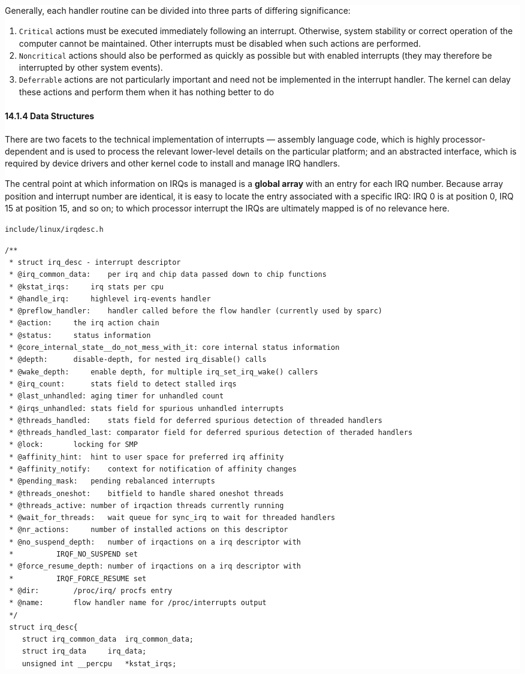 
Generally, each handler routine can be divided into three parts of differing significance:
1. `Critical` actions must be executed immediately following an interrupt. Otherwise, system
stability or correct operation of the computer cannot be maintained. Other interrupts must
be disabled when such actions are performed.
2. `Noncritical` actions should also be performed as quickly as possible but with enabled interrupts (they may therefore be interrupted by other system events).
3. `Deferrable` actions are not particularly important and need not be implemented in the interrupt handler. The kernel can delay these actions and perform them when it has nothing better to do


#### 14.1.4 Data Structures
There are two facets to the technical implementation of interrupts — assembly language code, which
is highly processor-dependent and is used to process the relevant lower-level details on the particular
platform; and an abstracted interface, which is required by device drivers and other kernel code to install
and manage IRQ handlers.

The central point at which information on IRQs is managed is a **global array** with an entry for each IRQ
number. Because array position and interrupt number are identical, it is easy to locate the entry associated
with a specific IRQ: IRQ 0 is at position 0, IRQ 15 at position 15, and so on; to which processor interrupt
the IRQs are ultimately mapped is of no relevance here.



`include/linux/irqdesc.h`

```
/**
 * struct irq_desc - interrupt descriptor
 * @irq_common_data:	per irq and chip data passed down to chip functions
 * @kstat_irqs:		irq stats per cpu
 * @handle_irq:		highlevel irq-events handler
 * @preflow_handler:	handler called before the flow handler (currently used by sparc)
 * @action:		the irq action chain
 * @status:		status information
 * @core_internal_state__do_not_mess_with_it: core internal status information
 * @depth:		disable-depth, for nested irq_disable() calls
 * @wake_depth:		enable depth, for multiple irq_set_irq_wake() callers
 * @irq_count:		stats field to detect stalled irqs
 * @last_unhandled:	aging timer for unhandled count
 * @irqs_unhandled:	stats field for spurious unhandled interrupts
 * @threads_handled:	stats field for deferred spurious detection of threaded handlers
 * @threads_handled_last: comparator field for deferred spurious detection of theraded handlers
 * @lock:		locking for SMP
 * @affinity_hint:	hint to user space for preferred irq affinity
 * @affinity_notify:	context for notification of affinity changes
 * @pending_mask:	pending rebalanced interrupts
 * @threads_oneshot:	bitfield to handle shared oneshot threads
 * @threads_active:	number of irqaction threads currently running
 * @wait_for_threads:	wait queue for sync_irq to wait for threaded handlers
 * @nr_actions:		number of installed actions on this descriptor
 * @no_suspend_depth:	number of irqactions on a irq descriptor with
 *			IRQF_NO_SUSPEND set
 * @force_resume_depth:	number of irqactions on a irq descriptor with
 *			IRQF_FORCE_RESUME set
 * @dir:		/proc/irq/ procfs entry
 * @name:		flow handler name for /proc/interrupts output
 */
 struct irq_desc{
	struct irq_common_data	irq_common_data;
	struct irq_data		irq_data;
	unsigned int __percpu	*kstat_irqs;
```